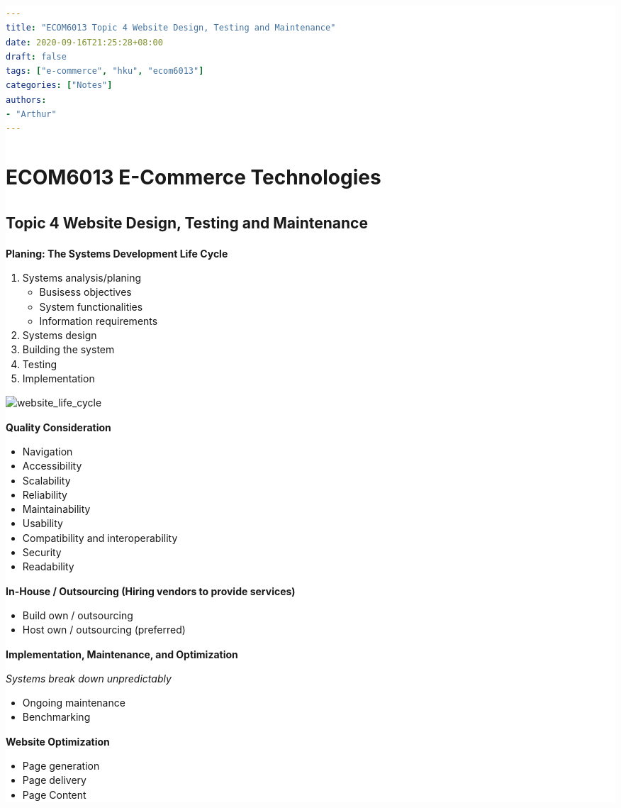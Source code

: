 ```yaml
---
title: "ECOM6013 Topic 4 Website Design, Testing and Maintenance"
date: 2020-09-16T21:25:28+08:00
draft: false
tags: ["e-commerce", "hku", "ecom6013"]
categories: ["Notes"]
authors:
- "Arthur"
---
```


# ECOM6013 E-Commerce Technologies

## Topic 4 Website Design, Testing and Maintenance

**Planing: The Systems Development Life Cycle**
1. Systems analysis/planing
   * Busisess objectives
   * System functionalities
   * Information requirements 
2. Systems design
3. Building the system
4. Testing
5. Implementation

![website_life_cycle](https://cdn.jsdelivr.net/gh/pseudoyu/image_hosting@master/hugo_images/website_life_cycle.png)

**Quality Consideration**
* Navigation
* Accessibility
* Scalability
* Reliability
* Maintainability
* Usability
* Compatibility and interoperability
* Security
* Readability

**In-House / Outsourcing (Hiring vendors to provide services)**
* Build own / outsourcing
* Host own / outsourcing (preferred)

**Implementation, Maintenance, and Optimization**

*Systems break down unpredictably*

* Ongoing maintenance
* Benchmarking

**Website Optimization**
* Page generation
* Page delivery
* Page Content
